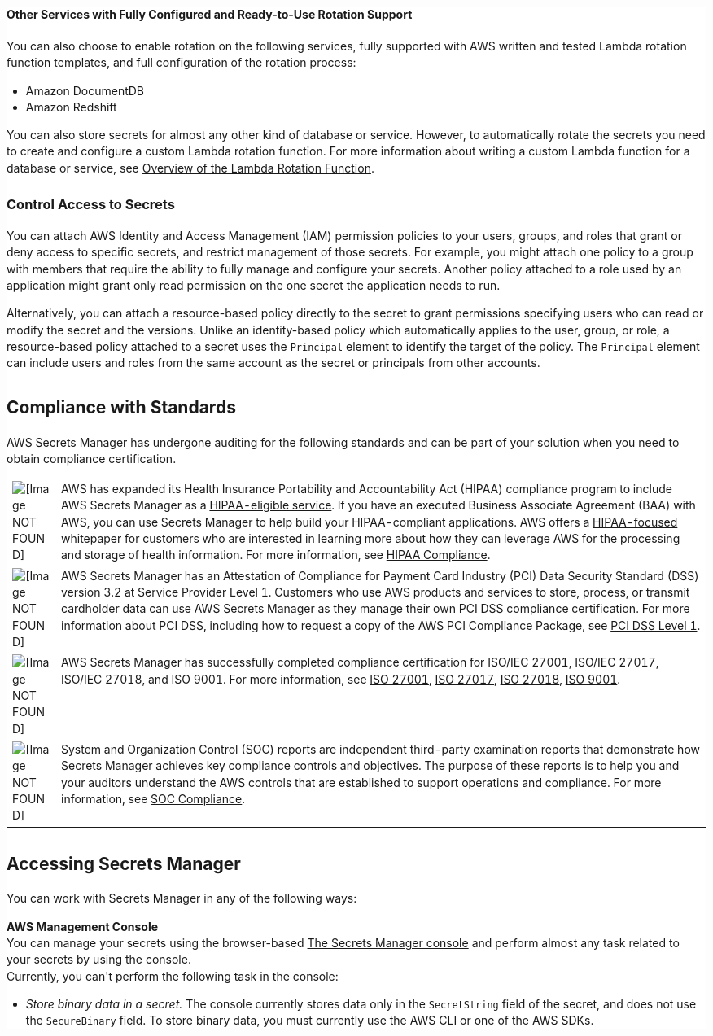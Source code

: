 #### Other Services with Fully Configured and Ready\-to\-Use Rotation Support<a name="other-with-full-rotation-support"></a>

You can also choose to enable rotation on the following services, fully supported with AWS written and tested Lambda rotation function templates, and full configuration of the rotation process:<a name="other-supported-list"></a>
+ Amazon DocumentDB 
+ Amazon Redshift 

You can also store secrets for almost any other kind of database or service\. However, to automatically rotate the secrets you need to create and configure a custom Lambda rotation function\. For more information about writing a custom Lambda function for a database or service, see [Overview of the Lambda Rotation Function](rotating-secrets-lambda-function-overview.md)\. 

### Control Access to Secrets<a name="features_control-access"></a>

You can attach AWS Identity and Access Management \(IAM\) permission policies to your users, groups, and roles that grant or deny access to specific secrets, and restrict management of those secrets\. For example, you might attach one policy to a group with members that require the ability to fully manage and configure your secrets\. Another policy attached to a role used by an application might grant only read permission on the one secret the application needs to run\.

Alternatively, you can attach a resource\-based policy directly to the secret to grant permissions specifying users who can read or modify the secret and the versions\. Unlike an identity\-based policy which automatically applies to the user, group, or role, a resource\-based policy attached to a secret uses the `Principal` element to identify the target of the policy\. The `Principal` element can include users and roles from the same account as the secret or principals from other accounts\.

## Compliance with Standards<a name="asm_compliance"></a>

AWS Secrets Manager has undergone auditing for the following standards and can be part of your solution when you need to obtain compliance certification\.


|  |  | 
| --- |--- |
| ![\[Image NOT FOUND\]](http://docs.aws.amazon.com/secretsmanager/latest/userguide/images/HIPAA.jpg) |  AWS has expanded its Health Insurance Portability and Accountability Act \(HIPAA\) compliance program to include AWS Secrets Manager as a [HIPAA\-eligible service](https://aws.amazon.com/compliance/hipaa-eligible-services-reference/)\. If you have an executed Business Associate Agreement \(BAA\) with AWS, you can use Secrets Manager to help build your HIPAA\-compliant applications\. AWS offers a [HIPAA\-focused whitepaper](https://d0.awsstatic.com/whitepapers/compliance/AWS_HIPAA_Compliance_Whitepaper.pdf) for customers who are interested in learning more about how they can leverage AWS for the processing and storage of health information\. For more information, see [HIPAA Compliance](https://aws.amazon.com/compliance/hipaa-compliance/)\.  | 
| ![\[Image NOT FOUND\]](http://docs.aws.amazon.com/secretsmanager/latest/userguide/images/pci_aws.png) |  AWS Secrets Manager has an Attestation of Compliance for Payment Card Industry \(PCI\) Data Security Standard \(DSS\) version 3\.2 at Service Provider Level 1\. Customers who use AWS products and services to store, process, or transmit cardholder data can use AWS Secrets Manager as they manage their own PCI DSS compliance certification\. For more information about PCI DSS, including how to request a copy of the AWS PCI Compliance Package, see [PCI DSS Level 1](https://aws.amazon.com/compliance/pci-dss-level-1-faqs/)\.  | 
| ![\[Image NOT FOUND\]](http://docs.aws.amazon.com/secretsmanager/latest/userguide/images/iso_aws.png) |  AWS Secrets Manager has successfully completed compliance certification for ISO/IEC 27001, ISO/IEC 27017, ISO/IEC 27018, and ISO 9001\. For more information, see [ISO 27001](https://aws.amazon.com/compliance/iso-27001-faqs/), [ISO 27017](https://aws.amazon.com/compliance/iso-27017-faqs/), [ISO 27018](https://aws.amazon.com/compliance/iso-27018-faqs/), [ISO 9001](https://aws.amazon.com/compliance/iso-9001-faqs/)\.  | 
| ![\[Image NOT FOUND\]](http://docs.aws.amazon.com/secretsmanager/latest/userguide/images/soc_aws.png) |  System and Organization Control \(SOC\) reports are independent third\-party examination reports that demonstrate how Secrets Manager achieves key compliance controls and objectives\. The purpose of these reports is to help you and your auditors understand the AWS controls that are established to support operations and compliance\. For more information, see [SOC Compliance](https://aws.amazon.com/compliance/soc-faqs/)\.   | 

## Accessing Secrets Manager<a name="asm_access"></a>

You can work with Secrets Manager in any of the following ways:

**AWS Management Console**  
You can manage your secrets using the browser\-based [The Secrets Manager console](https://console.aws.amazon.com/secretsmanager/) and perform almost any task related to your secrets by using the console\.  
Currently, you can't perform the following task in the console:  
+ *Store binary data in a secret\.* The console currently stores data only in the `SecretString` field of the secret, and does not use the `SecureBinary` field\. To store binary data, you must currently use the AWS CLI or one of the AWS SDKs\. 
